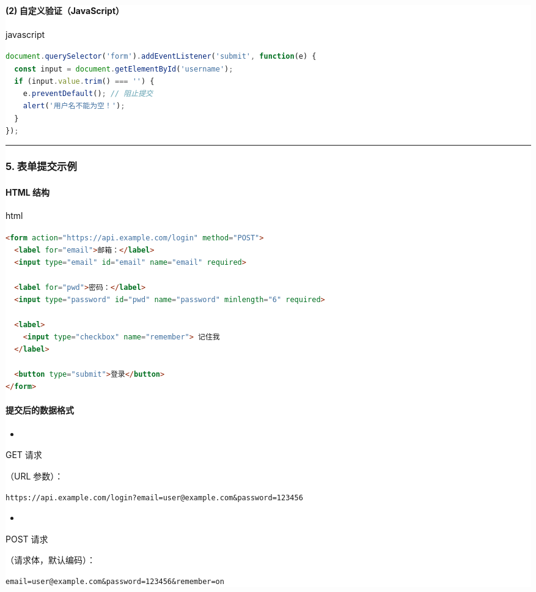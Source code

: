 #### **(2) 自定义验证（JavaScript）**

javascript

```javascript
document.querySelector('form').addEventListener('submit', function(e) {
  const input = document.getElementById('username');
  if (input.value.trim() === '') {
    e.preventDefault(); // 阻止提交
    alert('用户名不能为空！');
  }
});
```

------

### **5. 表单提交示例**

#### **HTML 结构**

html

```html
<form action="https://api.example.com/login" method="POST">
  <label for="email">邮箱：</label>
  <input type="email" id="email" name="email" required>

  <label for="pwd">密码：</label>
  <input type="password" id="pwd" name="password" minlength="6" required>

  <label>
    <input type="checkbox" name="remember"> 记住我
  </label>

  <button type="submit">登录</button>
</form>
```

#### **提交后的数据格式**

- 

  GET 请求

  （URL 参数）：

  ```
  https://api.example.com/login?email=user@example.com&password=123456
  ```

- 

  POST 请求

  （请求体，默认编码）：

  ```
  email=user@example.com&password=123456&remember=on
  ```
